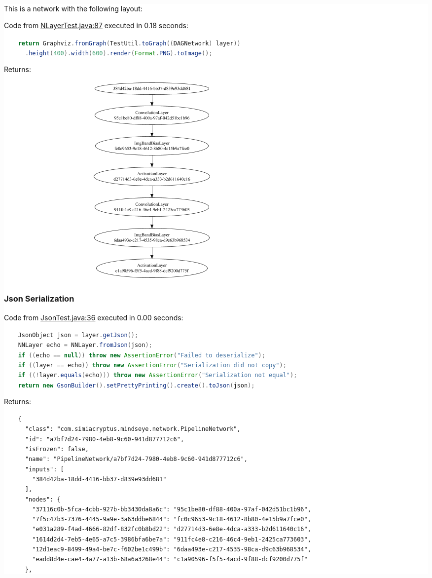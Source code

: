 

This is a network with the following layout:

Code from [NLayerTest.java:87](../../../../../../../src/test/java/com/simiacryptus/mindseye/network/NLayerTest.java#L87) executed in 0.18 seconds: 
```java
    return Graphviz.fromGraph(TestUtil.toGraph((DAGNetwork) layer))
      .height(400).width(600).render(Format.PNG).toImage();
```

Returns: 

![Result](etc/test.8.png)



### Json Serialization
Code from [JsonTest.java:36](../../../../../../../src/main/java/com/simiacryptus/mindseye/test/unit/JsonTest.java#L36) executed in 0.00 seconds: 
```java
    JsonObject json = layer.getJson();
    NNLayer echo = NNLayer.fromJson(json);
    if ((echo == null)) throw new AssertionError("Failed to deserialize");
    if ((layer == echo)) throw new AssertionError("Serialization did not copy");
    if ((!layer.equals(echo))) throw new AssertionError("Serialization not equal");
    return new GsonBuilder().setPrettyPrinting().create().toJson(json);
```

Returns: 

```
    {
      "class": "com.simiacryptus.mindseye.network.PipelineNetwork",
      "id": "a7bf7d24-7980-4eb8-9c60-941d877712c6",
      "isFrozen": false,
      "name": "PipelineNetwork/a7bf7d24-7980-4eb8-9c60-941d877712c6",
      "inputs": [
        "384d42ba-18dd-4416-bb37-d839e93dd681"
      ],
      "nodes": {
        "37116c0b-5fca-4cbb-927b-bb3430da8a6c": "95c1be80-df88-400a-97af-042d51bc1b96",
        "7f5c47b3-7376-4445-9a9e-3a63ddbe6844": "fc0c9653-9c18-4612-8b80-4e15b9a7fce0",
        "e031a289-f4ad-4666-82df-832fc0b8bd22": "d27714d3-6e8e-4dca-a333-b2d611640c16",
        "1614d2d4-7eb5-4e65-a7c5-3986bfa6be7a": "911fc4e8-c216-46c4-9eb1-2425ca773603",
        "12d1eac9-8499-49a4-be7c-f602be1c499b": "6daa493e-c217-4535-98ca-d9c63b968534",
        "eadd8d4e-cae4-4a77-a13b-68a6a3268e44": "c1a90596-f5f5-4acd-9f88-dcf9200d775f"
      },
```